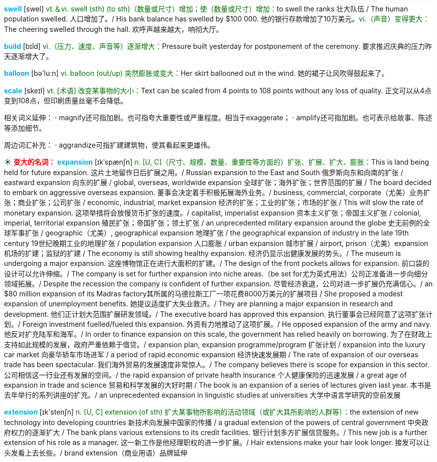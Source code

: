 <font color="sky blue">**swell**</font> [swel] 
<font color="rgb(227, 108, 9)">vt.＆vi. swell (sth) (to sth)（数量或尺寸）增加；使（数量或尺寸）增加：</font>to swell the ranks 壮大队伍 / The human population swelled. 人口增加了。/ His bank balance has swelled by $100 000. 他的银行存款增加了10万美元。<font color="rgb(227, 108, 9)">vi.（声音）变得更大：</font>The cheering swelled through the hall. 欢呼声越来越大，响彻大厅。

<font color="sky blue">**build**</font> [bɪld] 
<font color="rgb(227, 108, 9)">vi.（压力、速度、声音等）逐渐增大：</font>Pressure built yesterday for postponement of the ceremony. 要求推迟庆典的压力昨天逐渐增大了。

<font color="sky blue">**balloon**</font> [bə'lu:n] 
<font color="rgb(227, 108, 9)">vi. balloon (out/up) 突然膨胀或变大：</font>Her skirt ballooned out in the wind. 她的裙子让风吹得鼓起来了。
           
<font color="sky blue">**scale**</font> [skeɪl]
<font color="rgb(227, 108, 9)">vt. [术语] 改变某事物的大小：</font>Text can be scaled from 4 points to 108 points without any loss of quality. 正文可以从4点变到108点，但印刷质量丝毫不会降低。

相关词义延伸：
· magnify还可指加剧。也可指夸大重要性或严重程度。相当于exaggerate；
· amplify还可指加剧。也可表示给故事、陈述等添加细节。

周边词汇补充：
· aggrandize可指扩建建筑物，使其看起来更雄伟。

☀ <font color="red">**变大的名词：**</font>
<font color="sky blue">**expansion**</font> [ɪkˈspænʃn]
<font color="rgb(227, 108, 9)">n. [U, C]（尺寸、规模、数量、重要性等方面的）扩张、扩展、扩大、膨胀：</font>This is land being held for future expansion. 这片土地留作日后扩展之用。/ Russian expansion to the East and South 俄罗斯向东和向南的扩张 / eastward expansion 向东的扩展 / global, overseas, worldwide expansion 全球扩张；海外扩张；世界范围的扩展 / The board decided to embark on aggressive overseas expansion. 董事会决定着手积极拓展海外业务。/ business, commercial, corporate（尤美）业务扩张；商业扩张；公司扩张 / economic, industrial, market expansion 经济的扩张；工业的扩张；市场的扩张 / This will slow the rate of monetary expansion. 这项举措将会放慢货币扩张的速度。/ capitalist, imperialist expansion 资本主义扩张；帝国主义扩张 / colonial, imperial, territorial expansion 殖民扩张；帝国扩张；领土扩张 / an unprecedented military expansion around the globe 史无前例的全球军事扩张 / geographic（尤美）, geographical expansion 地理扩张 / the geographical expansion of industry in the late 19th century 19世纪晚期工业的地理扩张 / population expansion 人口膨胀 / urban expansion 城市扩展 / airport, prison（尤美）expansion 机场的扩建；监狱的扩建 / The economy is still showing healthy expansion. 经济仍显示出健康发展的势头。/ The museum is undergoing a major expansion. 这座博物馆正在进行大面积的扩建。/ The design of the front pockets allows for expansion. 前口袋的设计可以允许伸缩。/ The company is set for further expansion into niche areas.（be set for尤为英式用法）公司正准备进一步向细分领域拓展。/ Despite the recession the company is confident of further expansion. 尽管经济衰退，公司对进一步扩展仍充满信心。/ an $80 million expansion of its Madras factory其所属的马德拉斯工厂一项花费8000万美元的扩展项目 / She proposed a modest expansion of unemployment benefits. 她提议适度扩大失业救济。/ They are planning a major expansion in research and development. 他们正计划大范围扩展研发领域。/ The executive board has approved this expansion. 执行董事会已经同意了这项扩张计划。/ Foreign investment fuelled/fueled this expansion. 外资有力地推动了这项扩展。/ He opposed expansion of the army and navy. 他反对扩充陆军和海军。/ In order to finance expansion on this scale, the government has relied heavily on borrowing. 为了在财政上支持如此规模的发展，政府严重依赖于借贷。/ expansion plan, expansion programme/program 扩张计划 / expansion into the luxury car market 向豪华轿车市场进军 / a period of rapid economic expansion 经济快速发展期 / The rate of expansion of our overseas trade has been spectacular. 我们海外贸易的发展速度非常惊人。/ The company believes there is scope for expansion in this sector. 公司相信这一行业还有发展的空间。/ the rapid expansion of private health insurance 个人健康保险的迅速发展 / a great age of expansion in trade and science 贸易和科学发展的大好时期 / The book is an expansion of a series of lectures given last year. 本书是去年举行的系列讲座的扩充。/ an unprecedented expansion in linguistic studies at universities 大学中语言学研究的空前发展

<font color="sky blue">**extension**</font> [ɪk'stenʃn] 
<font color="rgb(227, 108, 9)">n. [U, C] extension (of sth) 扩大某事物所影响的活动领域（或扩大其所影响的人群等）：</font>the extension of new technology into developing countries 新技术向发展中国家的传播 / a gradual extension of the powers of central government 中央政府权力的逐渐扩大 / The bank plans various extensions to its credit facilities. 银行计划多方扩展信贷服务。/ This new job is a further extension of his role as a manager. 这一新工作是他经理职权的进一步扩展。/ Hair extensions make your hair look longer. 接发可以让头发看上去长些。/ brand extension（商业用语）品牌延伸
           